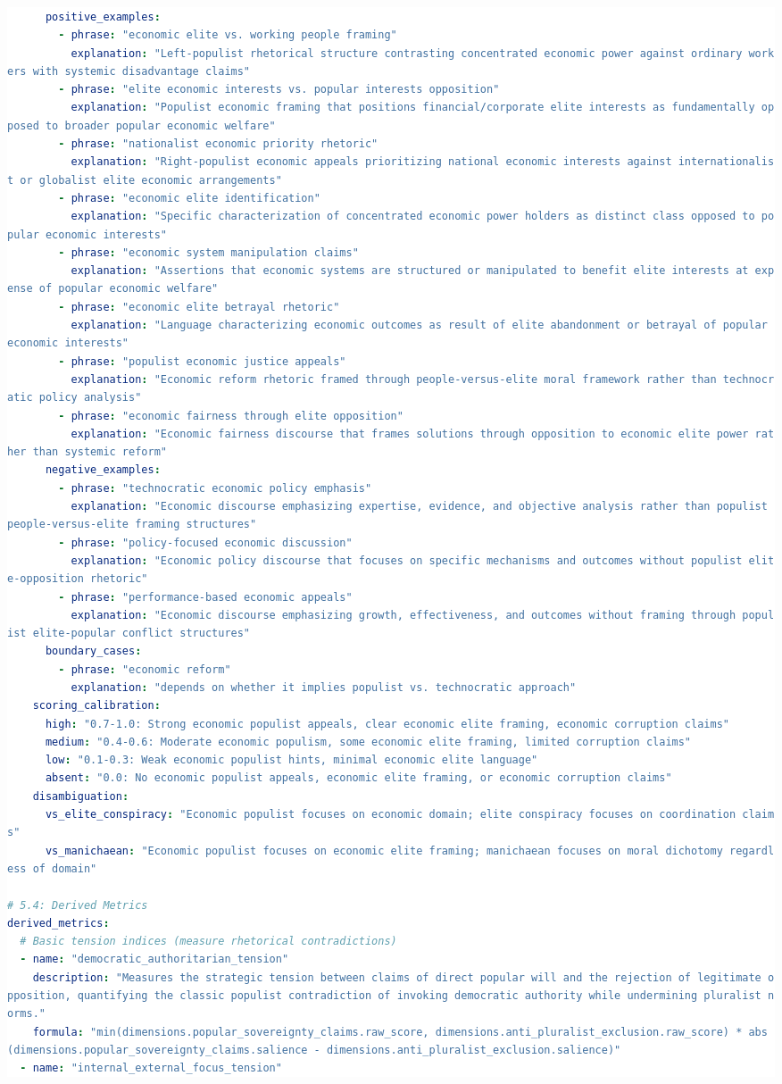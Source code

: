 ```yaml
      positive_examples:
        - phrase: "economic elite vs. working people framing"
          explanation: "Left-populist rhetorical structure contrasting concentrated economic power against ordinary workers with systemic disadvantage claims"
        - phrase: "elite economic interests vs. popular interests opposition"
          explanation: "Populist economic framing that positions financial/corporate elite interests as fundamentally opposed to broader popular economic welfare"
        - phrase: "nationalist economic priority rhetoric"
          explanation: "Right-populist economic appeals prioritizing national economic interests against internationalist or globalist elite economic arrangements"
        - phrase: "economic elite identification"
          explanation: "Specific characterization of concentrated economic power holders as distinct class opposed to popular economic interests"
        - phrase: "economic system manipulation claims"
          explanation: "Assertions that economic systems are structured or manipulated to benefit elite interests at expense of popular economic welfare"
        - phrase: "economic elite betrayal rhetoric"
          explanation: "Language characterizing economic outcomes as result of elite abandonment or betrayal of popular economic interests"
        - phrase: "populist economic justice appeals"
          explanation: "Economic reform rhetoric framed through people-versus-elite moral framework rather than technocratic policy analysis"
        - phrase: "economic fairness through elite opposition"
          explanation: "Economic fairness discourse that frames solutions through opposition to economic elite power rather than systemic reform"
      negative_examples:
        - phrase: "technocratic economic policy emphasis"
          explanation: "Economic discourse emphasizing expertise, evidence, and objective analysis rather than populist people-versus-elite framing structures"
        - phrase: "policy-focused economic discussion"
          explanation: "Economic policy discourse that focuses on specific mechanisms and outcomes without populist elite-opposition rhetoric"
        - phrase: "performance-based economic appeals"
          explanation: "Economic discourse emphasizing growth, effectiveness, and outcomes without framing through populist elite-popular conflict structures"
      boundary_cases:
        - phrase: "economic reform"
          explanation: "depends on whether it implies populist vs. technocratic approach"
    scoring_calibration:
      high: "0.7-1.0: Strong economic populist appeals, clear economic elite framing, economic corruption claims"
      medium: "0.4-0.6: Moderate economic populism, some economic elite framing, limited corruption claims"
      low: "0.1-0.3: Weak economic populist hints, minimal economic elite language"
      absent: "0.0: No economic populist appeals, economic elite framing, or economic corruption claims"
    disambiguation:
      vs_elite_conspiracy: "Economic populist focuses on economic domain; elite conspiracy focuses on coordination claims"
      vs_manichaean: "Economic populist focuses on economic elite framing; manichaean focuses on moral dichotomy regardless of domain"

# 5.4: Derived Metrics
derived_metrics:
  # Basic tension indices (measure rhetorical contradictions)
  - name: "democratic_authoritarian_tension"
    description: "Measures the strategic tension between claims of direct popular will and the rejection of legitimate opposition, quantifying the classic populist contradiction of invoking democratic authority while undermining pluralist norms."
    formula: "min(dimensions.popular_sovereignty_claims.raw_score, dimensions.anti_pluralist_exclusion.raw_score) * abs(dimensions.popular_sovereignty_claims.salience - dimensions.anti_pluralist_exclusion.salience)"
  - name: "internal_external_focus_tension"
```